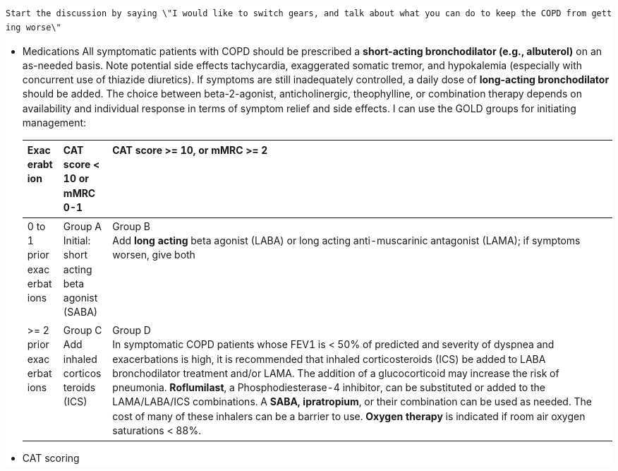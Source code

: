    Start the discussion by saying \"I would like to switch gears, and talk about what you can do to keep the COPD from getting worse\"

  - Medications
    All symptomatic patients with COPD should be prescribed a **short-acting bronchodilator (e.g., albuterol)** on an as-needed basis. Note potential side effects tachycardia, exaggerated somatic tremor, and hypokalemia (especially with concurrent use of thiazide diuretics). If symptoms are still inadequately controlled, a daily dose of **long-acting bronchodilator** should be added. The choice between beta-2-agonist, anticholinergic, theophylline, or combination therapy depends on availability and individual response in terms of symptom relief and side effects. I can use the GOLD groups for initiating management:

    | Exacerabtion               | CAT score \< 10 or mMRC 0-1                            | CAT score \>= 10, or mMRC \>= 2                              |
    | -------------------------- | ------------------------------------------------------ | ------------------------------------------------------------ |
    | 0 to 1 prior exacerbations | Group A<br />Initial: short acting beta agonist (SABA) | Group B<br />Add **long acting** beta agonist (LABA) or long acting anti-muscarinic antagonist (LAMA); if symptoms worsen, give both |
    | \>= 2 prior exacerbations  | Group C<br/>Add inhaled corticosteroids (ICS)          | Group D<br/>In symptomatic COPD patients whose FEV1 is \< 50% of predicted and severity of dyspnea and exacerbations is high, it is recommended that inhaled corticosteroids (ICS) be added to LABA bronchodilator treatment and/or LAMA. The addition of a glucocorticoid may increase the risk of pneumonia. **Roflumilast**, a Phosphodiesterase-4 inhibitor, can be substituted or added to the LAMA/LABA/ICS combinations. A **SABA, ipratropium**, or their combination can be used as needed. The cost of many of these inhalers can be a barrier to use. **Oxygen therapy** is indicated if room air oxygen saturations \< 88%. |

  - CAT scoring
